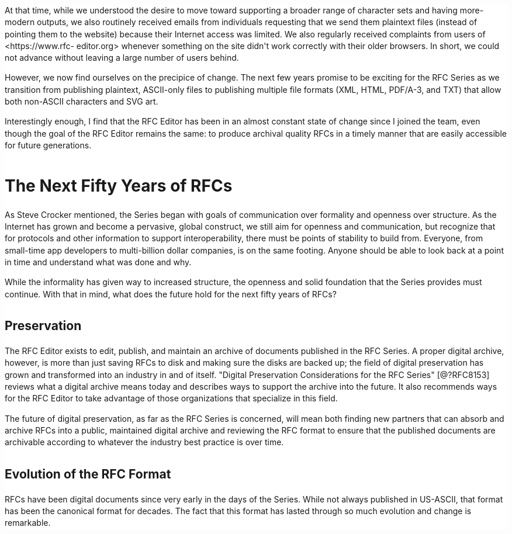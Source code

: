 At that time, while we understood the desire to move toward  supporting a broader range of character
sets and having more-modern  outputs, we also routinely received emails from individuals  requesting
that we send them plaintext files (instead of pointing  them to the website) because their Internet
access was limited. We  also regularly received complaints from users of <https://www.rfc-
editor.org> whenever something on the site didn't work correctly with  their older browsers. In
short, we could not advance without leaving  a large number of users behind.

However, we now find ourselves on the precipice of change. The next  few years promise to be
exciting for the RFC Series as we transition  from publishing plaintext, ASCII-only files to
publishing multiple  file formats (XML, HTML, PDF/A-3, and TXT) that allow both non-ASCII
characters and SVG art.

Interestingly enough, I find that the RFC Editor has been in an  almost constant state of change
since I joined the team, even though  the goal of the RFC Editor remains the same: to produce
archival  quality RFCs in a timely manner that are easily accessible for future  generations.

# The Next Fifty Years of RFCs

As Steve Crocker mentioned, the Series began with goals of  communication over formality and
openness over structure. As the  Internet has grown and become a pervasive, global construct, we
still  aim for openness and communication, but recognize that for protocols  and other information
to support interoperability, there must be  points of stability to build from. Everyone, from
small-time app  developers to multi-billion dollar companies, is on the same footing.  Anyone should
be able to look back at a point in time and understand  what was done and why.

While the informality has given way to increased structure, the  openness and solid foundation that
the Series provides must continue.  With that in mind, what does the future hold for the next fifty
years  of RFCs?

##  Preservation

The RFC Editor exists to edit, publish, and maintain an archive of  documents published in the
RFC Series. A proper digital archive,  however, is more than just saving RFCs to disk and making
sure the  disks are backed up; the field of digital preservation has grown and  transformed into
an industry in and of itself. "Digital Preservation  Considerations for the RFC Series" [@?RFC8153]
reviews what a digital  archive means today and describes ways to support the archive into  the
future. It also recommends ways for the RFC Editor to take  advantage of those organizations that
specialize in this field.

The future of digital preservation, as far as the RFC Series is  concerned, will mean both finding
new partners that can absorb and  archive RFCs into a public, maintained digital archive and
reviewing  the RFC format to ensure that the published documents are archivable  according to
whatever the industry best practice is over time.

## Evolution of the RFC Format

RFCs have been digital documents since very early in the days of the  Series. While not always
published in US-ASCII, that format has been  the canonical format for decades. The fact that this
format has  lasted through so much evolution and change is remarkable.
